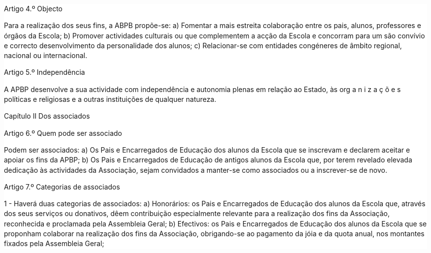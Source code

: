 
Artigo 4.º
Objecto


Para a realização dos seus fins, a ABPB propõe-se:
a) Fomentar a mais estreita colaboração entre os pais,
alunos, professores e órgãos da Escola;
b) Promover actividades culturais ou que complementem a acção da Escola e concorram para um são
convívio e correcto desenvolvimento da personalidade dos alunos;
c) Relacionar-se com entidades congéneres de âmbito
regional, nacional ou internacional.



Artigo 5.º
Independência


A APBP desenvolve a sua actividade com independência
e autonomia plenas em relação ao Estado, às org a n i z a ç õ e s
políticas e religiosas e a outras instituições de qualquer natureza.


Capítulo II
Dos associados


Artigo 6.º
Quem pode ser associado


Podem ser associados:
a) Os Pais e Encarregados de Educação dos alunos da
Escola que se inscrevam e declarem aceitar e apoiar
os fins da APBP;
b) Os Pais e Encarregados de Educação de antigos
alunos da Escola que, por terem revelado elevada
dedicação às actividades da Associação, sejam
convidados a manter-se como associados ou a
inscrever-se de novo.


Artigo 7.º
Categorias de associados


1 - Haverá duas categorias de associados:
a) Honorários: os Pais e Encarregados de
Educação dos alunos da Escola que, através
dos seus serviços ou donativos, dêem
contribuição especialmente relevante para a
realização dos fins da Associação, reconhecida e proclamada pela Assembleia Geral;
b) Efectivos: os Pais e Encarregados de
Educação dos alunos da Escola que se
proponham colaborar na realização dos fins
da Associação, obrigando-se ao pagamento
da jóia e da quota anual, nos montantes
fixados pela Assembleia Geral;
